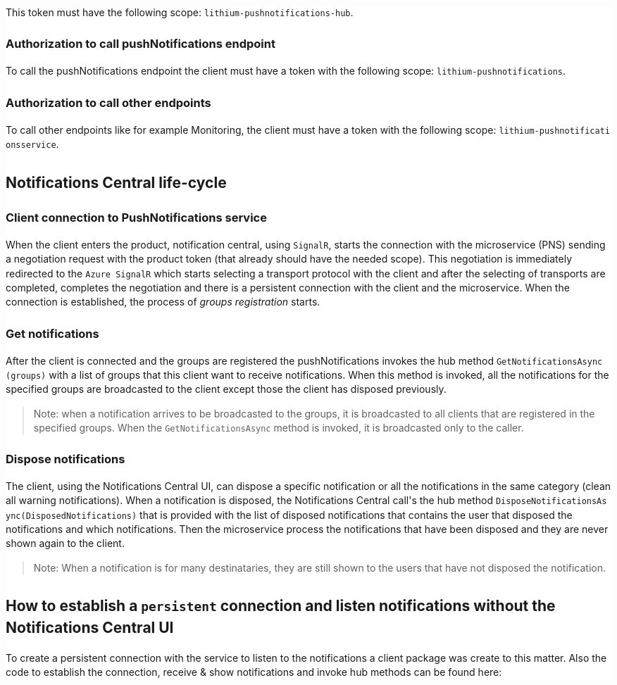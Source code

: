 This token must have the following scope: ```lithium-pushnotifications-hub```.

### Authorization to call pushNotifications endpoint

To call the pushNotifications endpoint the client must have a token with the following scope: ```lithium-pushnotifications```.

### Authorization to call other endpoints

To call other endpoints like for example Monitoring, the client must have a token with the following scope: ```lithium-pushnotificationsservice```.

## Notifications Central life-cycle

### Client connection to PushNotifications service

When the client enters the product, notification central, using ```SignalR```, starts the connection with the microservice (PNS) sending a negotiation request with the product token (that already should have the needed scope). This negotiation is immediately redirected to the ```Azure SignalR``` which starts selecting a transport protocol with the client and after the selecting of transports are completed, completes the negotiation and there is a persistent connection with the client and the microservice. When the connection is established, the process of _groups registration_ starts.

### Get notifications

After the client is connected and the groups are registered the pushNotifications invokes the hub method ```GetNotificationsAsync(groups)``` with a list of groups that this client want to receive notifications. When this method is invoked, all the notifications for the specified groups are broadcasted to the client except those the client has disposed previously.

> Note: when a notification arrives to be broadcasted to the groups, it is broadcasted to all clients that are registered in the specified groups. When the ```GetNotificationsAsync``` method is invoked, it is broadcasted only to the caller.

### Dispose notifications

The client, using the Notifications Central UI, can dispose a specific notification or all the notifications in the same category (clean all warning notifications). When a notification is disposed, the Notifications Central call's the hub method ```DisposeNotificationsAsync(DisposedNotifications)``` that is provided with the list of disposed notifications that contains the user that disposed the notifications and which notifications. Then the microservice process the notifications that have been disposed and they are never shown again to the client. 

> Note: When a notification is for many destinataries, they are still shown to the users that have not disposed the notification.

## How to establish a ```persistent``` connection and listen notifications without the Notifications Central UI

To create a persistent connection with the service to listen to the notifications a client package was create to this matter. Also the code to establish the connection, receive & show notifications and invoke hub methods can be found here:
